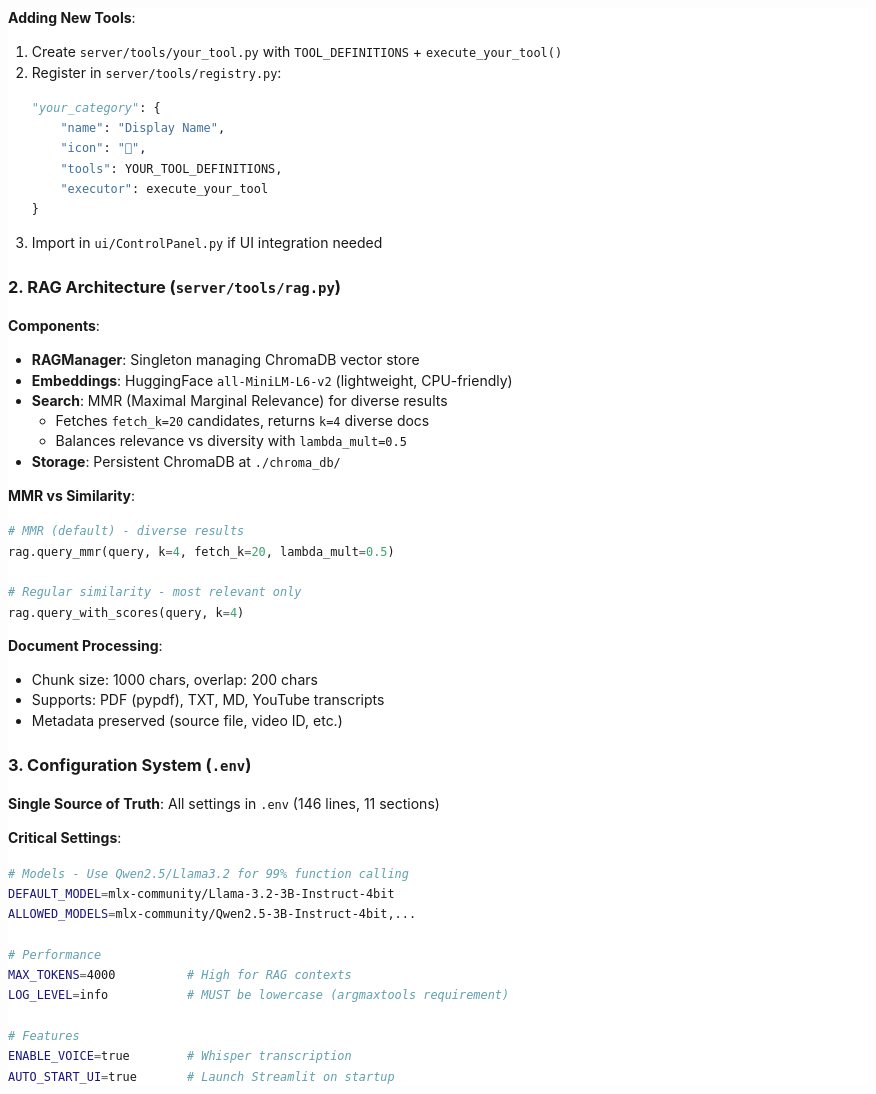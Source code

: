 **Adding New Tools**:
1. Create `server/tools/your_tool.py` with `TOOL_DEFINITIONS` + `execute_your_tool()`
2. Register in `server/tools/registry.py`:
   ```python
   "your_category": {
       "name": "Display Name",
       "icon": "🎯",
       "tools": YOUR_TOOL_DEFINITIONS,
       "executor": execute_your_tool
   }
   ```
3. Import in `ui/ControlPanel.py` if UI integration needed

### 2. RAG Architecture (`server/tools/rag.py`)

**Components**:
- **RAGManager**: Singleton managing ChromaDB vector store
- **Embeddings**: HuggingFace `all-MiniLM-L6-v2` (lightweight, CPU-friendly)
- **Search**: MMR (Maximal Marginal Relevance) for diverse results
  - Fetches `fetch_k=20` candidates, returns `k=4` diverse docs
  - Balances relevance vs diversity with `lambda_mult=0.5`
- **Storage**: Persistent ChromaDB at `./chroma_db/`

**MMR vs Similarity**:
```python
# MMR (default) - diverse results
rag.query_mmr(query, k=4, fetch_k=20, lambda_mult=0.5)

# Regular similarity - most relevant only
rag.query_with_scores(query, k=4)
```

**Document Processing**:
- Chunk size: 1000 chars, overlap: 200 chars
- Supports: PDF (pypdf), TXT, MD, YouTube transcripts
- Metadata preserved (source file, video ID, etc.)

### 3. Configuration System (`.env`)

**Single Source of Truth**: All settings in `.env` (146 lines, 11 sections)

**Critical Settings**:
```bash
# Models - Use Qwen2.5/Llama3.2 for 99% function calling
DEFAULT_MODEL=mlx-community/Llama-3.2-3B-Instruct-4bit
ALLOWED_MODELS=mlx-community/Qwen2.5-3B-Instruct-4bit,...

# Performance
MAX_TOKENS=4000          # High for RAG contexts
LOG_LEVEL=info           # MUST be lowercase (argmaxtools requirement)

# Features
ENABLE_VOICE=true        # Whisper transcription
AUTO_START_UI=true       # Launch Streamlit on startup
```
